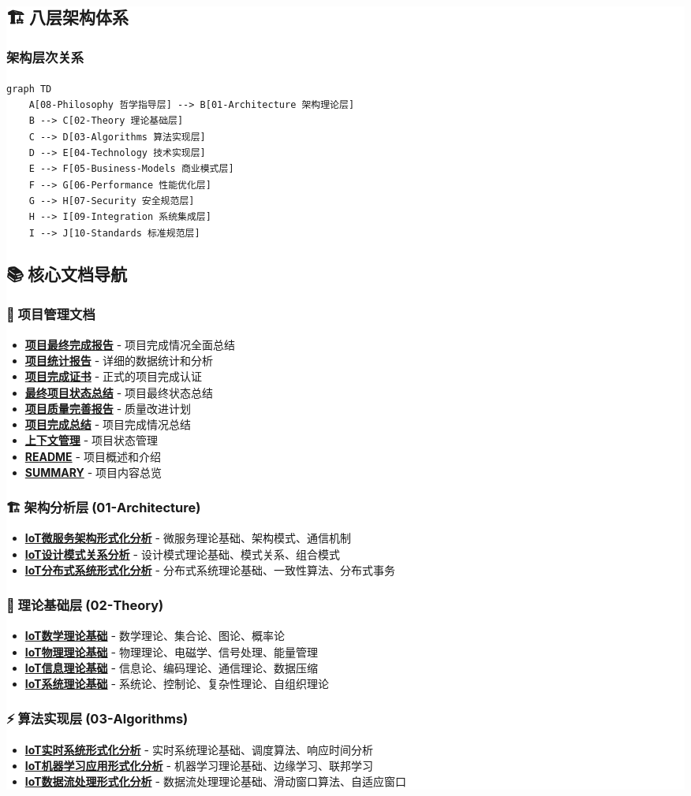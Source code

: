 ## 🏗️ 八层架构体系

### 架构层次关系

```mermaid
graph TD
    A[08-Philosophy 哲学指导层] --> B[01-Architecture 架构理论层]
    B --> C[02-Theory 理论基础层]
    C --> D[03-Algorithms 算法实现层]
    D --> E[04-Technology 技术实现层]
    E --> F[05-Business-Models 商业模式层]
    F --> G[06-Performance 性能优化层]
    G --> H[07-Security 安全规范层]
    H --> I[09-Integration 系统集成层]
    I --> J[10-Standards 标准规范层]
```

## 📚 核心文档导航

### 🎯 项目管理文档

- **[项目最终完成报告](项目最终完成报告.md)** - 项目完成情况全面总结
- **[项目统计报告](项目统计报告.md)** - 详细的数据统计和分析
- **[项目完成证书](项目完成证书.md)** - 正式的项目完成认证
- **[最终项目状态总结](最终项目状态总结.md)** - 项目最终状态总结
- **[项目质量完善报告](项目质量完善报告.md)** - 质量改进计划
- **[项目完成总结](项目完成总结.md)** - 项目完成情况总结
- **[上下文管理](context_management.md)** - 项目状态管理
- **[README](README.md)** - 项目概述和介绍
- **[SUMMARY](SUMMARY.md)** - 项目内容总览

### 🏗️ 架构分析层 (01-Architecture)

- **[IoT微服务架构形式化分析](01-Architecture/IoT-Microservices-Formal-Analysis.md)** - 微服务理论基础、架构模式、通信机制
- **[IoT设计模式关系分析](01-Architecture/IoT-Design-Patterns-Relationship-Analysis.md)** - 设计模式理论基础、模式关系、组合模式
- **[IoT分布式系统形式化分析](01-Architecture/IoT-Distributed-System-Formal-Analysis.md)** - 分布式系统理论基础、一致性算法、分布式事务

### 🧮 理论基础层 (02-Theory)

- **[IoT数学理论基础](02-Theory/IoT-Mathematical-Theory-Foundation.md)** - 数学理论、集合论、图论、概率论
- **[IoT物理理论基础](02-Theory/IoT-Physics-Theory-Foundation.md)** - 物理理论、电磁学、信号处理、能量管理
- **[IoT信息理论基础](02-Theory/IoT-Information-Theory-Foundation.md)** - 信息论、编码理论、通信理论、数据压缩
- **[IoT系统理论基础](02-Theory/IoT-System-Theory-Foundation.md)** - 系统论、控制论、复杂性理论、自组织理论

### ⚡ 算法实现层 (03-Algorithms)

- **[IoT实时系统形式化分析](03-Algorithms/IoT-Real-Time-Systems-Formal-Analysis.md)** - 实时系统理论基础、调度算法、响应时间分析
- **[IoT机器学习应用形式化分析](03-Algorithms/IoT-Machine-Learning-Applications-Formal-Analysis.md)** - 机器学习理论基础、边缘学习、联邦学习
- **[IoT数据流处理形式化分析](03-Algorithms/IoT-Data-Stream-Processing-Formal-Analysis.md)** - 数据流处理理论基础、滑动窗口算法、自适应窗口
